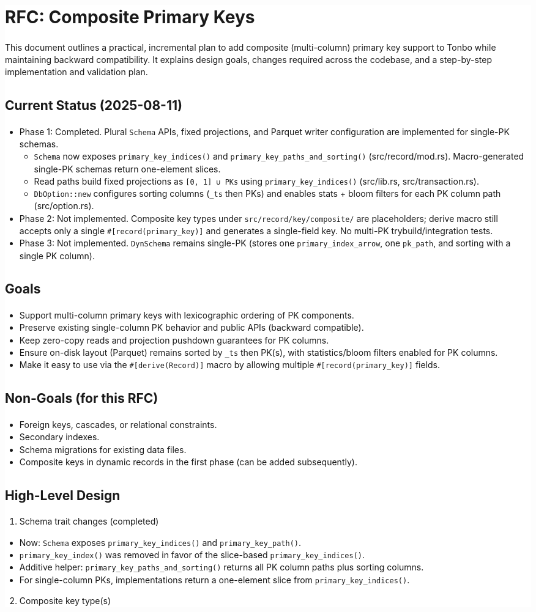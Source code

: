 # RFC: Composite Primary Keys

This document outlines a practical, incremental plan to add composite (multi-column) primary key support to Tonbo while maintaining backward compatibility. It explains design goals, changes required across the codebase, and a step-by-step implementation and validation plan.

## Current Status (2025-08-11)

- Phase 1: Completed. Plural `Schema` APIs, fixed projections, and Parquet writer configuration are implemented for single-PK schemas.
  - `Schema` now exposes `primary_key_indices()` and `primary_key_paths_and_sorting()` (src/record/mod.rs). Macro-generated single-PK schemas return one-element slices.
  - Read paths build fixed projections as `[0, 1] ∪ PKs` using `primary_key_indices()` (src/lib.rs, src/transaction.rs).
  - `DbOption::new` configures sorting columns (`_ts` then PKs) and enables stats + bloom filters for each PK column path (src/option.rs).
- Phase 2: Not implemented. Composite key types under `src/record/key/composite/` are placeholders; derive macro still accepts only a single `#[record(primary_key)]` and generates a single-field key. No multi-PK trybuild/integration tests.
- Phase 3: Not implemented. `DynSchema` remains single-PK (stores one `primary_index_arrow`, one `pk_path`, and sorting with a single PK column).

## Goals

- Support multi-column primary keys with lexicographic ordering of PK components.
- Preserve existing single-column PK behavior and public APIs (backward compatible).
- Keep zero-copy reads and projection pushdown guarantees for PK columns.
- Ensure on-disk layout (Parquet) remains sorted by `_ts` then PK(s), with statistics/bloom filters enabled for PK columns.
- Make it easy to use via the `#[derive(Record)]` macro by allowing multiple `#[record(primary_key)]` fields.

## Non-Goals (for this RFC)

- Foreign keys, cascades, or relational constraints.
- Secondary indexes.
- Schema migrations for existing data files.
- Composite keys in dynamic records in the first phase (can be added subsequently).

## High-Level Design

1) Schema trait changes (completed)

- Now: `Schema` exposes `primary_key_indices()` and `primary_key_path()`.
- `primary_key_index()` was removed in favor of the slice-based `primary_key_indices()`.
- Additive helper: `primary_key_paths_and_sorting()` returns all PK column paths plus sorting columns.
- For single-column PKs, implementations return a one-element slice from `primary_key_indices()`.

2) Composite key type(s)
